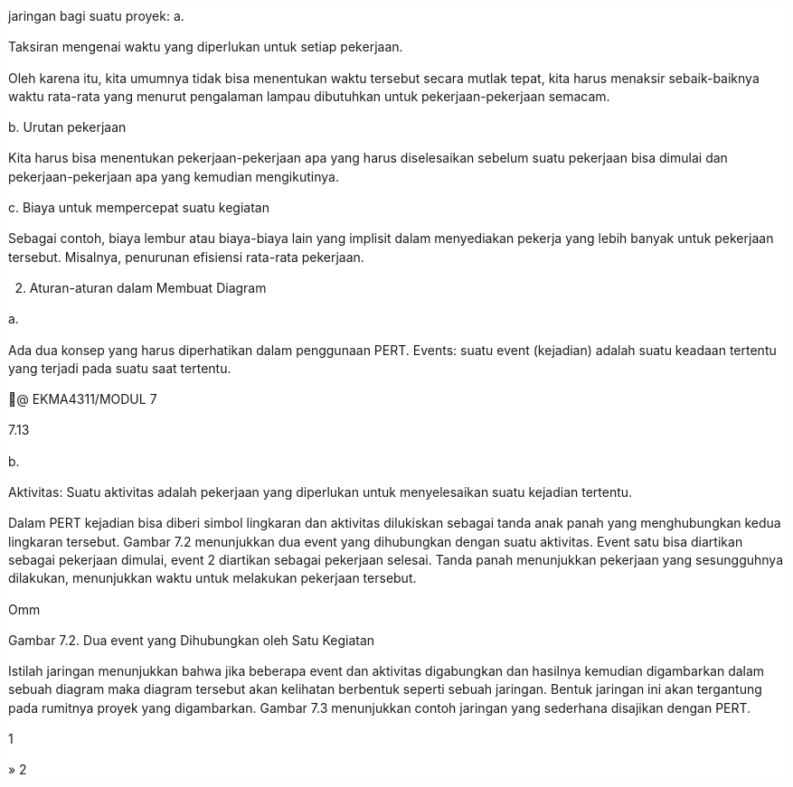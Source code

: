 jaringan bagi suatu proyek:
a.

Taksiran mengenai waktu yang diperlukan untuk setiap pekerjaan.

Oleh karena itu, kita umumnya tidak bisa menentukan waktu tersebut secara
mutlak tepat,  kita harus menaksir sebaik-baiknya waktu rata-rata yang
menurut  pengalaman  lampau  dibutuhkan  untuk  pekerjaan-pekerjaan
semacam.

b.  Urutan pekerjaan

Kita  harus  bisa  menentukan  pekerjaan-pekerjaan  apa  yang  harus
diselesaikan sebelum suatu pekerjaan bisa dimulai dan pekerjaan-pekerjaan
apa yang kemudian mengikutinya.

c.  Biaya untuk mempercepat suatu kegiatan

Sebagai contoh, biaya lembur atau biaya-biaya lain yang implisit dalam
menyediakan  pekerja  yang  lebih  banyak  untuk  pekerjaan  tersebut.
Misalnya, penurunan efisiensi rata-rata pekerjaan.

2.  Aturan-aturan dalam Membuat Diagram

a.

Ada dua konsep yang harus diperhatikan dalam penggunaan PERT.
Events: suatu event (kejadian) adalah suatu keadaan tertentu yang terjadi
pada suatu saat tertentu.

@  EKMA4311/MODUL 7

7.13

b.

Aktivitas:  Suatu  aktivitas  adalah  pekerjaan  yang  diperlukan  untuk
menyelesaikan suatu kejadian tertentu.

Dalam PERT kejadian bisa diberi simbol lingkaran dan aktivitas dilukiskan
sebagai  tanda anak panah yang menghubungkan kedua lingkaran  tersebut.
Gambar 7.2 menunjukkan dua event yang dihubungkan dengan suatu aktivitas.
Event satu bisa diartikan sebagai pekerjaan dimulai, event 2 diartikan sebagai
pekerjaan selesai.  Tanda panah menunjukkan pekerjaan yang sesungguhnya
dilakukan, menunjukkan waktu untuk melakukan pekerjaan tersebut.

Omm

Gambar 7.2.
Dua event yang Dihubungkan oleh Satu Kegiatan

Istilah jaringan  menunjukkan bahwa jika beberapa event dan aktivitas
digabungkan dan hasilnya kemudian digambarkan dalam sebuah diagram maka
diagram tersebut akan kelihatan berbentuk seperti  sebuah jaringan.  Bentuk
jaringan ini akan tergantung pada rumitnya proyek yang digambarkan. Gambar
7.3 menunjukkan contoh jaringan yang sederhana disajikan dengan PERT.

1

»  2
